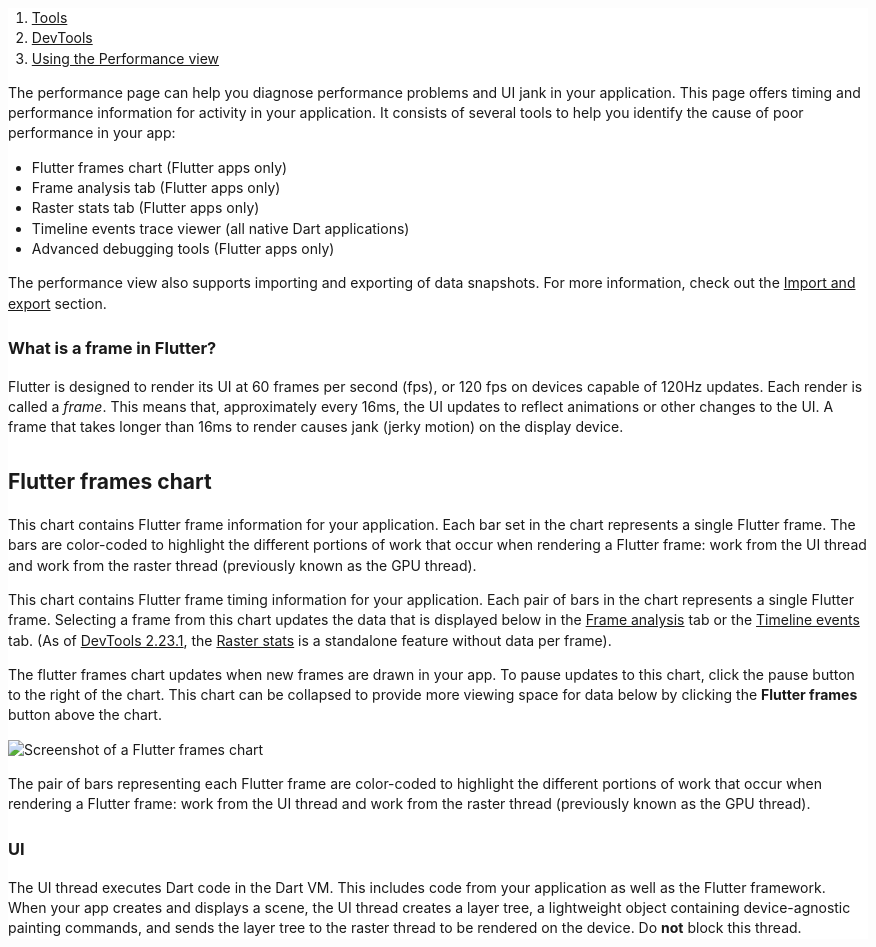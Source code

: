 1.  [Tools](https://docs.flutter.dev/tools)
2.  [DevTools](https://docs.flutter.dev/tools/devtools)
3.  [Using the Performance view](https://docs.flutter.dev/tools/devtools/performance)

The performance page can help you diagnose performance problems and UI jank in your application. This page offers timing and performance information for activity in your application. It consists of several tools to help you identify the cause of poor performance in your app:

-   Flutter frames chart (Flutter apps only)
-   Frame analysis tab (Flutter apps only)
-   Raster stats tab (Flutter apps only)
-   Timeline events trace viewer (all native Dart applications)
-   Advanced debugging tools (Flutter apps only)

The performance view also supports importing and exporting of data snapshots. For more information, check out the [Import and export](https://docs.flutter.dev/tools/devtools/performance#import-and-export) section.

### What is a frame in Flutter?

Flutter is designed to render its UI at 60 frames per second (fps), or 120 fps on devices capable of 120Hz updates. Each render is called a _frame_. This means that, approximately every 16ms, the UI updates to reflect animations or other changes to the UI. A frame that takes longer than 16ms to render causes jank (jerky motion) on the display device.

## Flutter frames chart

This chart contains Flutter frame information for your application. Each bar set in the chart represents a single Flutter frame. The bars are color-coded to highlight the different portions of work that occur when rendering a Flutter frame: work from the UI thread and work from the raster thread (previously known as the GPU thread).

This chart contains Flutter frame timing information for your application. Each pair of bars in the chart represents a single Flutter frame. Selecting a frame from this chart updates the data that is displayed below in the [Frame analysis](https://docs.flutter.dev/tools/devtools/performance#frame-analysis-tab) tab or the [Timeline events](https://docs.flutter.dev/tools/devtools/performance#timeline-events-tab) tab. (As of [DevTools 2.23.1](https://docs.flutter.dev/tools/devtools/release-notes/release-notes-2.23.1), the [Raster stats](https://docs.flutter.dev/tools/devtools/performance#raster-stats-tab) is a standalone feature without data per frame).

The flutter frames chart updates when new frames are drawn in your app. To pause updates to this chart, click the pause button to the right of the chart. This chart can be collapsed to provide more viewing space for data below by clicking the **Flutter frames** button above the chart.

![Screenshot of a Flutter frames chart](https://docs.flutter.dev/assets/images/docs/tools/devtools/flutter-frames-chart.png)

The pair of bars representing each Flutter frame are color-coded to highlight the different portions of work that occur when rendering a Flutter frame: work from the UI thread and work from the raster thread (previously known as the GPU thread).

### UI

The UI thread executes Dart code in the Dart VM. This includes code from your application as well as the Flutter framework. When your app creates and displays a scene, the UI thread creates a layer tree, a lightweight object containing device-agnostic painting commands, and sends the layer tree to the raster thread to be rendered on the device. Do **not** block this thread.
